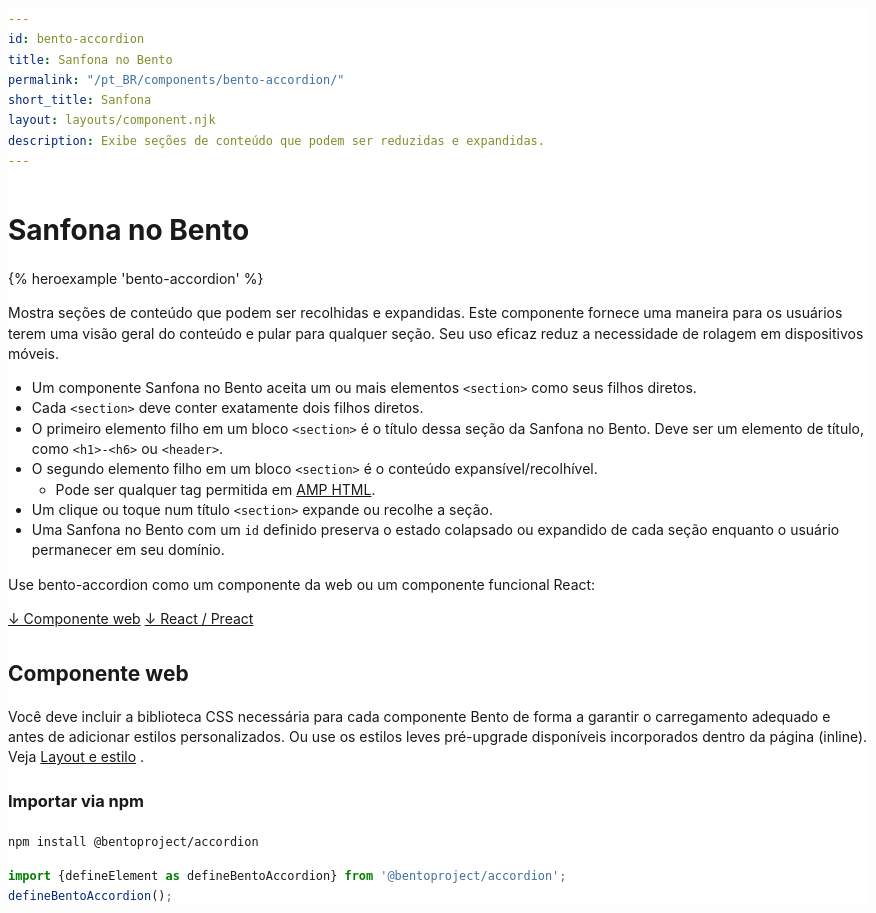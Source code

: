 ```yaml
---
id: bento-accordion
title: Sanfona no Bento
permalink: "/pt_BR/components/bento-accordion/"
short_title: Sanfona
layout: layouts/component.njk
description: Exibe seções de conteúdo que podem ser reduzidas e expandidas.
---
```


# Sanfona no Bento

{% heroexample 'bento-accordion' %}

Mostra seções de conteúdo que podem ser recolhidas e expandidas. Este componente fornece uma maneira para os usuários terem uma visão geral do conteúdo e pular para qualquer seção. Seu uso eficaz reduz a necessidade de rolagem em dispositivos móveis.

- Um componente Sanfona no Bento aceita um ou mais elementos `<section>` como seus filhos diretos.
- Cada `<section>` deve conter exatamente dois filhos diretos.
- O primeiro elemento filho em um bloco `<section>` é o título dessa seção da Sanfona no Bento. Deve ser um elemento de título, como `<h1>-<h6>` ou `<header>`.
- O segundo elemento filho em um bloco `<section>` é o conteúdo expansível/recolhível.
    - Pode ser qualquer tag permitida em [AMP HTML](https://github.com/ampproject/amphtml/blob/main/docs/spec/amp-html-format.md).
- Um clique ou toque num título `<section>` expande ou recolhe a seção.
- Uma Sanfona no Bento com um `id` definido preserva o estado colapsado ou expandido de cada seção enquanto o usuário permanecer em seu domínio.

<div class="bd-usage bd-card bd-card--light-sea-green">
<p>Use bento-accordion como um componente da web ou um componente funcional React:</p> <a class="bd-button" href="#web-component">↓ Componente web</a> <a class="bd-button" href="#preact%2Freact-component">↓ React / Preact</a>
</div>

## Componente web

Você deve incluir a biblioteca CSS necessária para cada componente Bento de forma a garantir o carregamento adequado e antes de adicionar estilos personalizados. Ou use os estilos leves pré-upgrade disponíveis incorporados dentro da página (inline). Veja [Layout e estilo](#layout-and-style) .

### Importar via npm

```bash
npm install @bentoproject/accordion
```

```javascript
import {defineElement as defineBentoAccordion} from '@bentoproject/accordion';
defineBentoAccordion();
```

